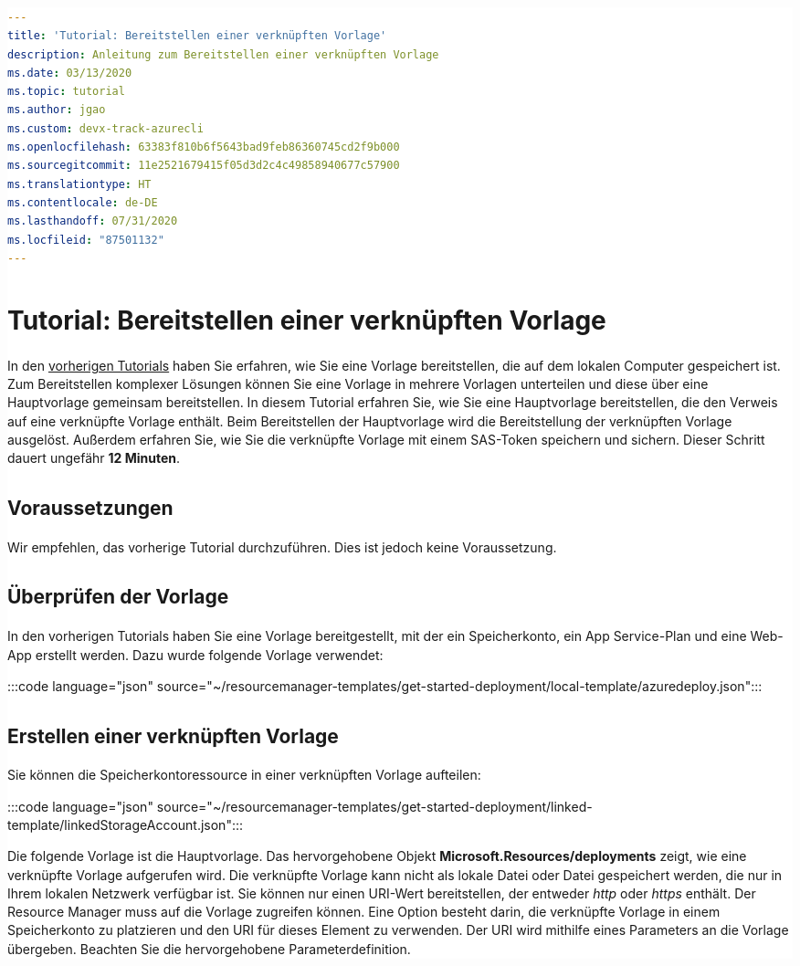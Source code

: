 ```yaml
---
title: 'Tutorial: Bereitstellen einer verknüpften Vorlage'
description: Anleitung zum Bereitstellen einer verknüpften Vorlage
ms.date: 03/13/2020
ms.topic: tutorial
ms.author: jgao
ms.custom: devx-track-azurecli
ms.openlocfilehash: 63383f810b6f5643bad9feb86360745cd2f9b000
ms.sourcegitcommit: 11e2521679415f05d3d2c4c49858940677c57900
ms.translationtype: HT
ms.contentlocale: de-DE
ms.lasthandoff: 07/31/2020
ms.locfileid: "87501132"
---
```

# <a name="tutorial-deploy-a-linked-template"></a>Tutorial: Bereitstellen einer verknüpften Vorlage

In den [vorherigen Tutorials](./deployment-tutorial-local-template.md) haben Sie erfahren, wie Sie eine Vorlage bereitstellen, die auf dem lokalen Computer gespeichert ist. Zum Bereitstellen komplexer Lösungen können Sie eine Vorlage in mehrere Vorlagen unterteilen und diese über eine Hauptvorlage gemeinsam bereitstellen. In diesem Tutorial erfahren Sie, wie Sie eine Hauptvorlage bereitstellen, die den Verweis auf eine verknüpfte Vorlage enthält. Beim Bereitstellen der Hauptvorlage wird die Bereitstellung der verknüpften Vorlage ausgelöst. Außerdem erfahren Sie, wie Sie die verknüpfte Vorlage mit einem SAS-Token speichern und sichern. Dieser Schritt dauert ungefähr **12 Minuten**.

## <a name="prerequisites"></a>Voraussetzungen

Wir empfehlen, das vorherige Tutorial durchzuführen. Dies ist jedoch keine Voraussetzung.

## <a name="review-template"></a>Überprüfen der Vorlage

In den vorherigen Tutorials haben Sie eine Vorlage bereitgestellt, mit der ein Speicherkonto, ein App Service-Plan und eine Web-App erstellt werden. Dazu wurde folgende Vorlage verwendet:

:::code language="json" source="~/resourcemanager-templates/get-started-deployment/local-template/azuredeploy.json":::

## <a name="create-a-linked-template"></a>Erstellen einer verknüpften Vorlage

Sie können die Speicherkontoressource in einer verknüpften Vorlage aufteilen:

:::code language="json" source="~/resourcemanager-templates/get-started-deployment/linked-template/linkedStorageAccount.json":::

Die folgende Vorlage ist die Hauptvorlage.  Das hervorgehobene Objekt **Microsoft.Resources/deployments** zeigt, wie eine verknüpfte Vorlage aufgerufen wird. Die verknüpfte Vorlage kann nicht als lokale Datei oder Datei gespeichert werden, die nur in Ihrem lokalen Netzwerk verfügbar ist. Sie können nur einen URI-Wert bereitstellen, der entweder *http* oder *https* enthält. Der Resource Manager muss auf die Vorlage zugreifen können. Eine Option besteht darin, die verknüpfte Vorlage in einem Speicherkonto zu platzieren und den URI für dieses Element zu verwenden. Der URI wird mithilfe eines Parameters an die Vorlage übergeben. Beachten Sie die hervorgehobene Parameterdefinition.
